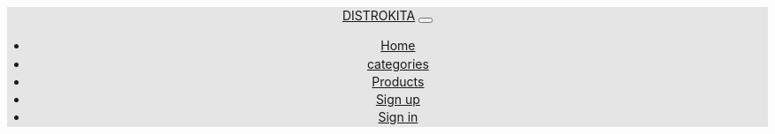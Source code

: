 <!doctype html>
<html lang="en">

<head>
  
  <meta charset="utf-8">
  <meta name="viewport" content="width=device-width, initial-scale=1, shrink-to-fit=no">

  
  <link rel="stylesheet" href="frontend/liberaries/bootstrap/css/bootstrap.css">
  
  <link rel="stylesheet" href="frontend/styles/main.css">
  
  <link
    href="https://fonts.googleapis.com/css2?family=Montserrat:wght@100;200;300;400;500;600&family=Poppins:wght@100;200;300;400;500;600;700&display=swap"
    rel="stylesheet">

  <title>Hello, world!</title>
</head>

<body style="background-color: #51596C;">

  
  <header>
    <nav class="navbar navbar-expand-lg navbar-light" style="background-color: #E5E5E5">
      <div class="container">
        <a class="navbar-brand" href="#">DISTROKITA</a>
        <button class="navbar-toggler" type="button" data-toggle="collapse" data-target="#navbarNav"
          aria-controls="navbarNav" aria-expanded="false" aria-label="Toggle navigation">
          <span class="navbar-toggler-icon"></span>
        </button>
        <div class="collapse navbar-collapse" id="navbarNav">
          <ul class="navbar-nav ml-auto">
            <li class="nav-item ">
              <a class="nav-link active" href="index.html">Home</a>
            </li>
            <li class="nav-item">
              <a class="nav-link" href="index2.html">categories</a>
            </li>
            <li class="nav-item">
              <a class="nav-link" href="#popular">Products</a>
            </li>
            </li>
            <li class="nav-item">
              <a class="nav-link" href="#">Sign up</a>
            </li>
            <li class="nav-item">
              <a class="nav-link" href="#">Sign in</a>
            </li>
          </ul>
        </div>
      </div>
    </nav>
  </header>
  